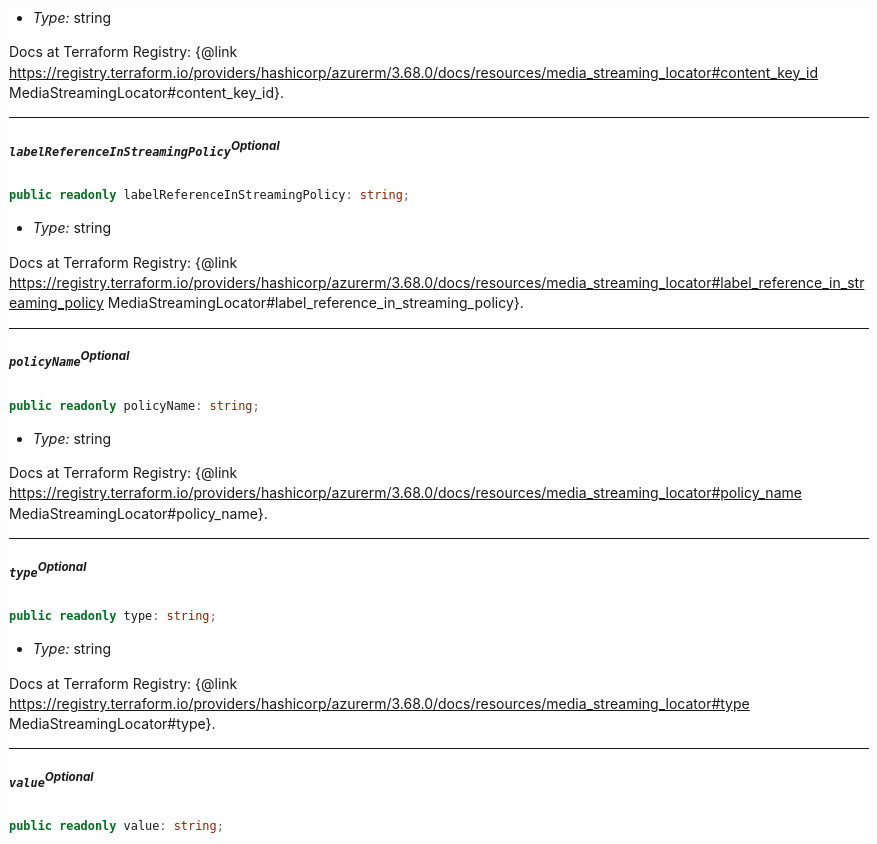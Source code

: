 - *Type:* string

Docs at Terraform Registry: {@link https://registry.terraform.io/providers/hashicorp/azurerm/3.68.0/docs/resources/media_streaming_locator#content_key_id MediaStreamingLocator#content_key_id}.

---

##### `labelReferenceInStreamingPolicy`<sup>Optional</sup> <a name="labelReferenceInStreamingPolicy" id="@cdktf/provider-azurerm.mediaStreamingLocator.MediaStreamingLocatorContentKey.property.labelReferenceInStreamingPolicy"></a>

```typescript
public readonly labelReferenceInStreamingPolicy: string;
```

- *Type:* string

Docs at Terraform Registry: {@link https://registry.terraform.io/providers/hashicorp/azurerm/3.68.0/docs/resources/media_streaming_locator#label_reference_in_streaming_policy MediaStreamingLocator#label_reference_in_streaming_policy}.

---

##### `policyName`<sup>Optional</sup> <a name="policyName" id="@cdktf/provider-azurerm.mediaStreamingLocator.MediaStreamingLocatorContentKey.property.policyName"></a>

```typescript
public readonly policyName: string;
```

- *Type:* string

Docs at Terraform Registry: {@link https://registry.terraform.io/providers/hashicorp/azurerm/3.68.0/docs/resources/media_streaming_locator#policy_name MediaStreamingLocator#policy_name}.

---

##### `type`<sup>Optional</sup> <a name="type" id="@cdktf/provider-azurerm.mediaStreamingLocator.MediaStreamingLocatorContentKey.property.type"></a>

```typescript
public readonly type: string;
```

- *Type:* string

Docs at Terraform Registry: {@link https://registry.terraform.io/providers/hashicorp/azurerm/3.68.0/docs/resources/media_streaming_locator#type MediaStreamingLocator#type}.

---

##### `value`<sup>Optional</sup> <a name="value" id="@cdktf/provider-azurerm.mediaStreamingLocator.MediaStreamingLocatorContentKey.property.value"></a>

```typescript
public readonly value: string;
```
